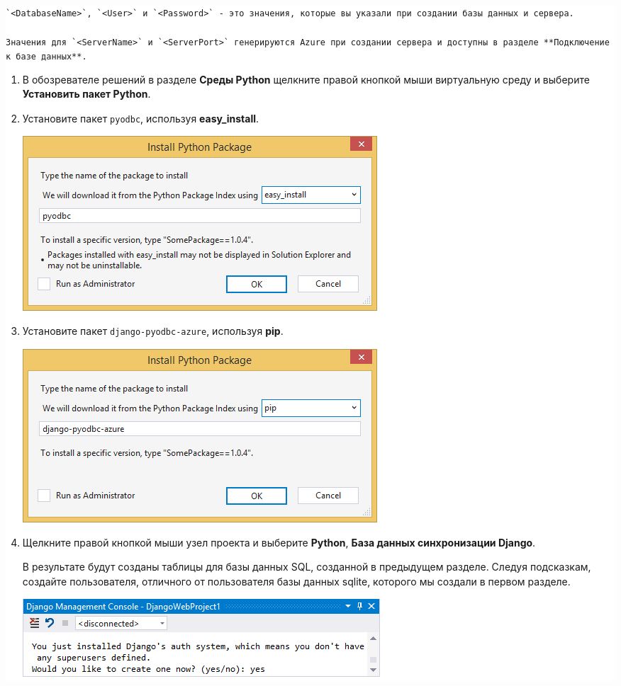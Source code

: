 
    `<DatabaseName>`, `<User>` и `<Password>` - это значения, которые вы указали при создании базы данных и сервера.

    Значения для `<ServerName>` и `<ServerPort>` генерируются Azure при создании сервера и доступны в разделе **Подключение к базе данных**.

1.  В обозревателе решений в разделе **Среды Python** щелкните правой кнопкой мыши виртуальную среду и выберите **Установить пакет Python**.

1.  Установите пакет `pyodbc`, используя **easy_install**.

  	![Install Python Package Dialog](./media/web-sites-python-ptvs-django-sql/PollsDjangoSqlInstallPackagePyodbc.png)

1.  Установите пакет `django-pyodbc-azure`, используя **pip**.

  	![Install Python Package Dialog](./media/web-sites-python-ptvs-django-sql/PollsDjangoSqlInstallPackageDjangoPyodbcAzure.png)

1.  Щелкните правой кнопкой мыши узел проекта и выберите **Python**, **База данных синхронизации Django**.  

    В результате будут созданы таблицы для базы данных SQL, созданной в предыдущем разделе.  Следуя подсказкам, создайте пользователя, отличного от пользователя базы данных sqlite, которого мы создали в первом разделе.

  	![Django Management Console Window](./media/web-sites-python-ptvs-django-sql/PollsDjangoConsole.png)
